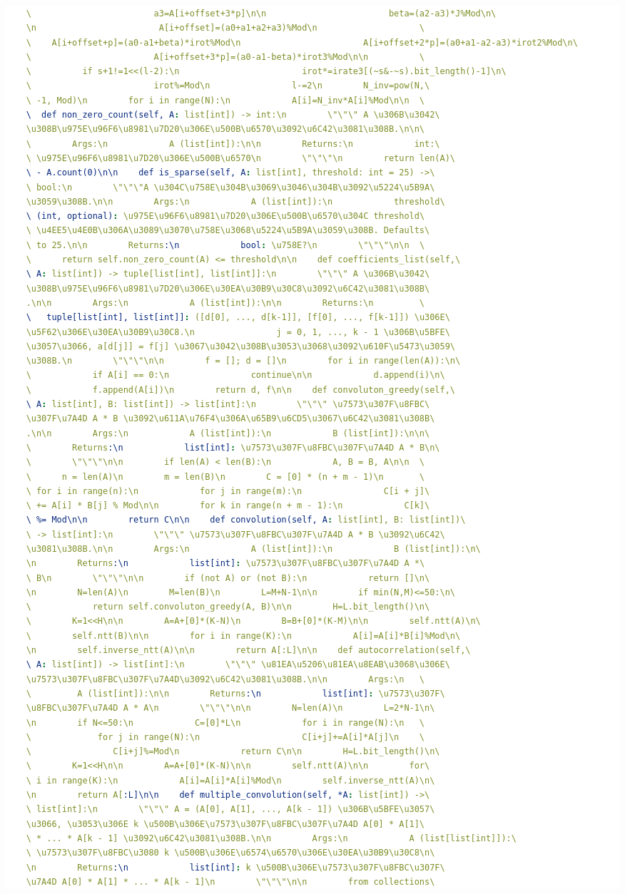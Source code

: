 ```yaml
    \                        a3=A[i+offset+3*p]\n\n                        beta=(a2-a3)*J%Mod\n\
    \n                        A[i+offset]=(a0+a1+a2+a3)%Mod\n                    \
    \    A[i+offset+p]=(a0-a1+beta)*irot%Mod\n                        A[i+offset+2*p]=(a0+a1-a2-a3)*irot2%Mod\n\
    \                        A[i+offset+3*p]=(a0-a1-beta)*irot3%Mod\n\n          \
    \          if s+1!=1<<(l-2):\n                        irot*=irate3[(~s&-~s).bit_length()-1]\n\
    \                        irot%=Mod\n                l-=2\n        N_inv=pow(N,\
    \ -1, Mod)\n        for i in range(N):\n            A[i]=N_inv*A[i]%Mod\n\n  \
    \  def non_zero_count(self, A: list[int]) -> int:\n        \"\"\" A \u306B\u3042\
    \u308B\u975E\u96F6\u8981\u7D20\u306E\u500B\u6570\u3092\u6C42\u3081\u308B.\n\n\
    \        Args:\n            A (list[int]):\n\n        Returns:\n            int:\
    \ \u975E\u96F6\u8981\u7D20\u306E\u500B\u6570\n        \"\"\"\n        return len(A)\
    \ - A.count(0)\n\n    def is_sparse(self, A: list[int], threshold: int = 25) ->\
    \ bool:\n        \"\"\"A \u304C\u758E\u304B\u3069\u3046\u304B\u3092\u5224\u5B9A\
    \u3059\u308B.\n\n        Args:\n            A (list[int]):\n            threshold\
    \ (int, optional): \u975E\u96F6\u8981\u7D20\u306E\u500B\u6570\u304C threshold\
    \ \u4EE5\u4E0B\u306A\u3089\u3070\u758E\u3068\u5224\u5B9A\u3059\u308B. Defaults\
    \ to 25.\n\n        Returns:\n            bool: \u758E?\n        \"\"\"\n\n  \
    \      return self.non_zero_count(A) <= threshold\n\n    def coefficients_list(self,\
    \ A: list[int]) -> tuple[list[int], list[int]]:\n        \"\"\" A \u306B\u3042\
    \u308B\u975E\u96F6\u8981\u7D20\u306E\u30EA\u30B9\u30C8\u3092\u6C42\u3081\u308B\
    .\n\n        Args:\n            A (list[int]):\n\n        Returns:\n         \
    \   tuple[list[int], list[int]]: ([d[0], ..., d[k-1]], [f[0], ..., f[k-1]]) \u306E\
    \u5F62\u306E\u30EA\u30B9\u30C8.\n                j = 0, 1, ..., k - 1 \u306B\u5BFE\
    \u3057\u3066, a[d[j]] = f[j] \u3067\u3042\u308B\u3053\u3068\u3092\u610F\u5473\u3059\
    \u308B.\n        \"\"\"\n\n        f = []; d = []\n        for i in range(len(A)):\n\
    \            if A[i] == 0:\n                continue\n\n            d.append(i)\n\
    \            f.append(A[i])\n        return d, f\n\n    def convoluton_greedy(self,\
    \ A: list[int], B: list[int]) -> list[int]:\n        \"\"\" \u7573\u307F\u8FBC\
    \u307F\u7A4D A * B \u3092\u611A\u76F4\u306A\u65B9\u6CD5\u3067\u6C42\u3081\u308B\
    .\n\n        Args:\n            A (list[int]):\n            B (list[int]):\n\n\
    \        Returns:\n            list[int]: \u7573\u307F\u8FBC\u307F\u7A4D A * B\n\
    \        \"\"\"\n\n        if len(A) < len(B):\n            A, B = B, A\n\n  \
    \      n = len(A)\n        m = len(B)\n        C = [0] * (n + m - 1)\n       \
    \ for i in range(n):\n            for j in range(m):\n                C[i + j]\
    \ += A[i] * B[j] % Mod\n\n        for k in range(n + m - 1):\n            C[k]\
    \ %= Mod\n\n        return C\n\n    def convolution(self, A: list[int], B: list[int])\
    \ -> list[int]:\n        \"\"\" \u7573\u307F\u8FBC\u307F\u7A4D A * B \u3092\u6C42\
    \u3081\u308B.\n\n        Args:\n            A (list[int]):\n            B (list[int]):\n\
    \n        Returns:\n            list[int]: \u7573\u307F\u8FBC\u307F\u7A4D A *\
    \ B\n        \"\"\"\n\n        if (not A) or (not B):\n            return []\n\
    \n        N=len(A)\n        M=len(B)\n        L=M+N-1\n\n        if min(N,M)<=50:\n\
    \            return self.convoluton_greedy(A, B)\n\n        H=L.bit_length()\n\
    \        K=1<<H\n\n        A=A+[0]*(K-N)\n        B=B+[0]*(K-M)\n\n        self.ntt(A)\n\
    \        self.ntt(B)\n\n        for i in range(K):\n            A[i]=A[i]*B[i]%Mod\n\
    \n        self.inverse_ntt(A)\n\n        return A[:L]\n\n    def autocorrelation(self,\
    \ A: list[int]) -> list[int]:\n        \"\"\" \u81EA\u5206\u81EA\u8EAB\u3068\u306E\
    \u7573\u307F\u8FBC\u307F\u7A4D\u3092\u6C42\u3081\u308B.\n\n        Args:\n   \
    \         A (list[int]):\n\n        Returns:\n            list[int]: \u7573\u307F\
    \u8FBC\u307F\u7A4D A * A\n        \"\"\"\n\n        N=len(A)\n        L=2*N-1\n\
    \n        if N<=50:\n            C=[0]*L\n            for i in range(N):\n   \
    \             for j in range(N):\n                    C[i+j]+=A[i]*A[j]\n    \
    \                C[i+j]%=Mod\n            return C\n\n        H=L.bit_length()\n\
    \        K=1<<H\n\n        A=A+[0]*(K-N)\n\n        self.ntt(A)\n\n        for\
    \ i in range(K):\n            A[i]=A[i]*A[i]%Mod\n        self.inverse_ntt(A)\n\
    \n        return A[:L]\n\n    def multiple_convolution(self, *A: list[int]) ->\
    \ list[int]:\n        \"\"\" A = (A[0], A[1], ..., A[k - 1]) \u306B\u5BFE\u3057\
    \u3066, \u3053\u306E k \u500B\u306E\u7573\u307F\u8FBC\u307F\u7A4D A[0] * A[1]\
    \ * ... * A[k - 1] \u3092\u6C42\u3081\u308B.\n\n        Args:\n            A (list[list[int]]):\
    \ \u7573\u307F\u8FBC\u3080 k \u500B\u306E\u6574\u6570\u306E\u30EA\u30B9\u30C8\n\
    \n        Returns:\n            list[int]: k \u500B\u306E\u7573\u307F\u8FBC\u307F\
    \u7A4D A[0] * A[1] * ... * A[k - 1]\n        \"\"\"\n\n        from collections\
```